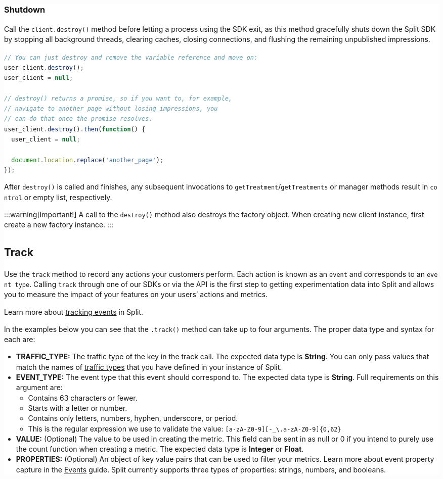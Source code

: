 ### Shutdown

Call the `client.destroy()` method before letting a process using the SDK exit, as this method gracefully shuts down the Split SDK by stopping all background threads, clearing caches, closing connections, and flushing the remaining unpublished impressions. 

```javascript title="JavaScript"
// You can just destroy and remove the variable reference and move on:
user_client.destroy();
user_client = null;
 
// destroy() returns a promise, so if you want to, for example,
// navigate to another page without losing impressions, you 
// can do that once the promise resolves.
user_client.destroy().then(function() {
  user_client = null;

  document.location.replace('another_page');
});
```

After `destroy()` is called and finishes, any subsequent invocations to `getTreatment`/`getTreatments` or manager methods result in `control` or empty list, respectively.

:::warning[Important!]
A call to the `destroy()` method also destroys the factory object. When creating new client instance, first create a new factory instance.
:::

## Track

Use the `track` method to record any actions your customers perform. Each action is known as an `event` and corresponds to an `event type`. Calling `track` through one of our SDKs or via the API is the first step to getting experimentation data into Split and allows you to measure the impact of your features on your users’ actions and metrics.

Learn more about [tracking events](https://help.split.io/hc/en-us/articles/360020585772) in Split. 

In the examples below you can see that the `.track()` method can take up to four arguments. The proper data type and syntax for each are: 

* **TRAFFIC_TYPE:** The traffic type of the key in the track call. The expected data type is **String**. You can only pass values that match the names of [traffic types](https://help.split.io/hc/en-us/articles/360019916311-Traffic-type) that you have defined in your instance of Split.
* **EVENT_TYPE:** The event type that this event should correspond to. The expected data type is **String**. Full requirements on this argument are:
     * Contains 63 characters or fewer.
     * Starts with a letter or number.
     * Contains only letters, numbers, hyphen, underscore, or period. 
     * This is the regular expression we use to validate the value: `[a-zA-Z0-9][-_\.a-zA-Z0-9]{0,62}`
* **VALUE:** (Optional) The value to be used in creating the metric. This field can be sent in as null or 0 if you intend to purely use the count function when creating a metric. The expected data type is **Integer** or **Float**.
* **PROPERTIES:** (Optional) An object of key value pairs that can be used to filter your metrics. Learn more about event property capture in the [Events](https://help.split.io/hc/en-us/articles/360020585772-Events#event-properties) guide. Split currently supports three types of properties: strings, numbers, and booleans.
